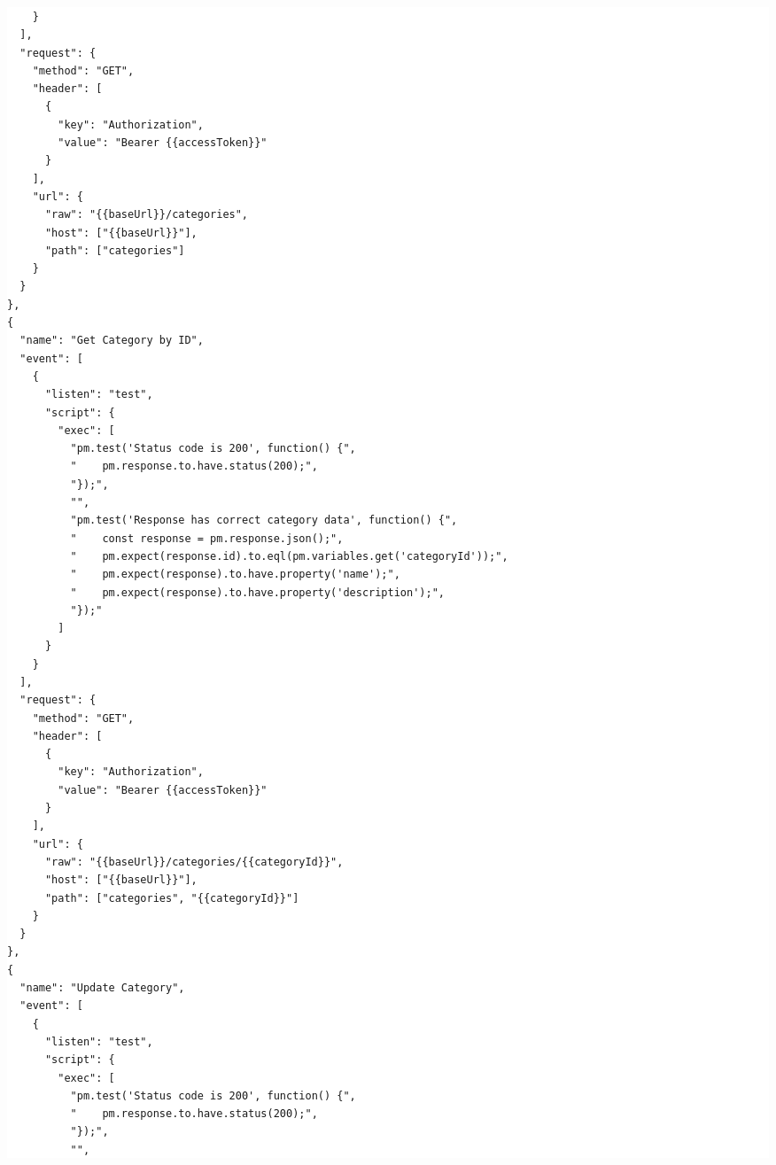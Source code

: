         }
      ],
      "request": {
        "method": "GET",
        "header": [
          {
            "key": "Authorization",
            "value": "Bearer {{accessToken}}"
          }
        ],
        "url": {
          "raw": "{{baseUrl}}/categories",
          "host": ["{{baseUrl}}"],
          "path": ["categories"]
        }
      }
    },
    {
      "name": "Get Category by ID",
      "event": [
        {
          "listen": "test",
          "script": {
            "exec": [
              "pm.test('Status code is 200', function() {",
              "    pm.response.to.have.status(200);",
              "});",
              "",
              "pm.test('Response has correct category data', function() {",
              "    const response = pm.response.json();",
              "    pm.expect(response.id).to.eql(pm.variables.get('categoryId'));",
              "    pm.expect(response).to.have.property('name');",
              "    pm.expect(response).to.have.property('description');",
              "});"
            ]
          }
        }
      ],
      "request": {
        "method": "GET",
        "header": [
          {
            "key": "Authorization",
            "value": "Bearer {{accessToken}}"
          }
        ],
        "url": {
          "raw": "{{baseUrl}}/categories/{{categoryId}}",
          "host": ["{{baseUrl}}"],
          "path": ["categories", "{{categoryId}}"]
        }
      }
    },
    {
      "name": "Update Category",
      "event": [
        {
          "listen": "test",
          "script": {
            "exec": [
              "pm.test('Status code is 200', function() {",
              "    pm.response.to.have.status(200);",
              "});",
              "",